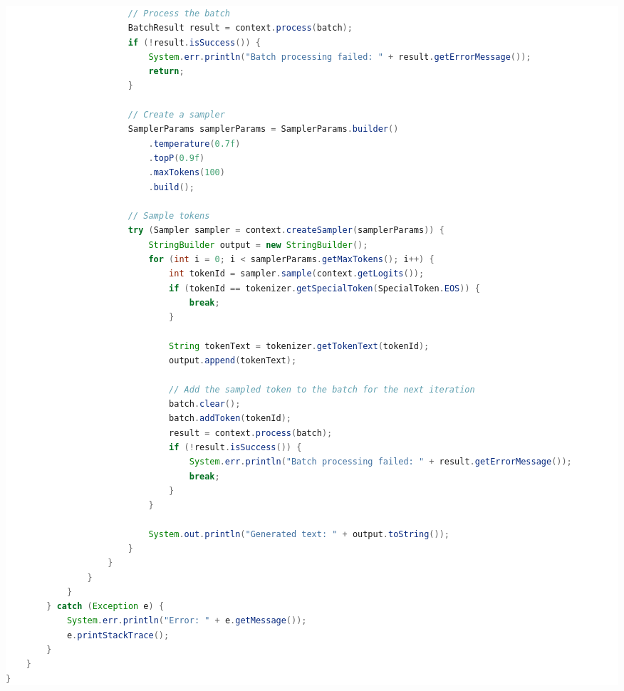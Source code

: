 ```java
                        // Process the batch
                        BatchResult result = context.process(batch);
                        if (!result.isSuccess()) {
                            System.err.println("Batch processing failed: " + result.getErrorMessage());
                            return;
                        }

                        // Create a sampler
                        SamplerParams samplerParams = SamplerParams.builder()
                            .temperature(0.7f)
                            .topP(0.9f)
                            .maxTokens(100)
                            .build();

                        // Sample tokens
                        try (Sampler sampler = context.createSampler(samplerParams)) {
                            StringBuilder output = new StringBuilder();
                            for (int i = 0; i < samplerParams.getMaxTokens(); i++) {
                                int tokenId = sampler.sample(context.getLogits());
                                if (tokenId == tokenizer.getSpecialToken(SpecialToken.EOS)) {
                                    break;
                                }

                                String tokenText = tokenizer.getTokenText(tokenId);
                                output.append(tokenText);

                                // Add the sampled token to the batch for the next iteration
                                batch.clear();
                                batch.addToken(tokenId);
                                result = context.process(batch);
                                if (!result.isSuccess()) {
                                    System.err.println("Batch processing failed: " + result.getErrorMessage());
                                    break;
                                }
                            }

                            System.out.println("Generated text: " + output.toString());
                        }
                    }
                }
            }
        } catch (Exception e) {
            System.err.println("Error: " + e.getMessage());
            e.printStackTrace();
        }
    }
}
```
